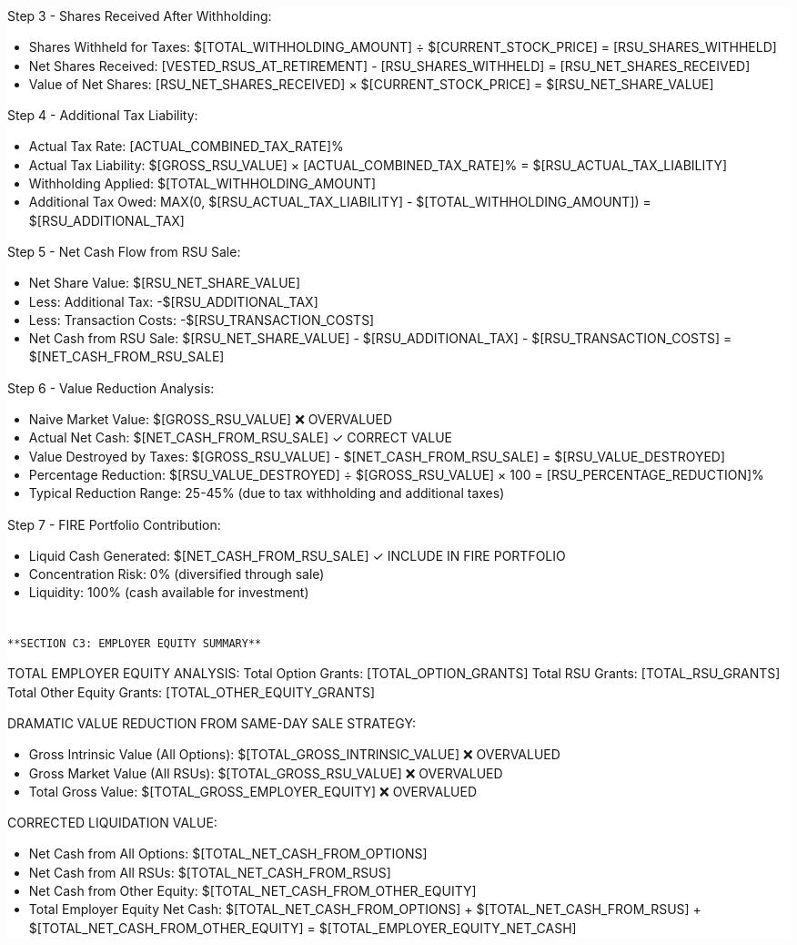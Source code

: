 Step 3 - Shares Received After Withholding:
- Shares Withheld for Taxes: $[TOTAL_WITHHOLDING_AMOUNT] ÷ $[CURRENT_STOCK_PRICE] = [RSU_SHARES_WITHHELD]
- Net Shares Received: [VESTED_RSUS_AT_RETIREMENT] - [RSU_SHARES_WITHHELD] = [RSU_NET_SHARES_RECEIVED]
- Value of Net Shares: [RSU_NET_SHARES_RECEIVED] × $[CURRENT_STOCK_PRICE] = $[RSU_NET_SHARE_VALUE]

Step 4 - Additional Tax Liability:
- Actual Tax Rate: [ACTUAL_COMBINED_TAX_RATE]%
- Actual Tax Liability: $[GROSS_RSU_VALUE] × [ACTUAL_COMBINED_TAX_RATE]% = $[RSU_ACTUAL_TAX_LIABILITY]
- Withholding Applied: $[TOTAL_WITHHOLDING_AMOUNT]
- Additional Tax Owed: MAX(0, $[RSU_ACTUAL_TAX_LIABILITY] - $[TOTAL_WITHHOLDING_AMOUNT]) = $[RSU_ADDITIONAL_TAX]

Step 5 - Net Cash Flow from RSU Sale:
- Net Share Value: $[RSU_NET_SHARE_VALUE]
- Less: Additional Tax: -$[RSU_ADDITIONAL_TAX]
- Less: Transaction Costs: -$[RSU_TRANSACTION_COSTS]
- Net Cash from RSU Sale: $[RSU_NET_SHARE_VALUE] - $[RSU_ADDITIONAL_TAX] - $[RSU_TRANSACTION_COSTS] = $[NET_CASH_FROM_RSU_SALE]

Step 6 - Value Reduction Analysis:
- Naive Market Value: $[GROSS_RSU_VALUE] ❌ OVERVALUED
- Actual Net Cash: $[NET_CASH_FROM_RSU_SALE] ✓ CORRECT VALUE
- Value Destroyed by Taxes: $[GROSS_RSU_VALUE] - $[NET_CASH_FROM_RSU_SALE] = $[RSU_VALUE_DESTROYED]
- Percentage Reduction: $[RSU_VALUE_DESTROYED] ÷ $[GROSS_RSU_VALUE] × 100 = [RSU_PERCENTAGE_REDUCTION]%
- Typical Reduction Range: 25-45% (due to tax withholding and additional taxes)

Step 7 - FIRE Portfolio Contribution:
- Liquid Cash Generated: $[NET_CASH_FROM_RSU_SALE] ✓ INCLUDE IN FIRE PORTFOLIO
- Concentration Risk: 0% (diversified through sale)
- Liquidity: 100% (cash available for investment)
```

**SECTION C3: EMPLOYER EQUITY SUMMARY**

```
TOTAL EMPLOYER EQUITY ANALYSIS:
Total Option Grants: [TOTAL_OPTION_GRANTS]
Total RSU Grants: [TOTAL_RSU_GRANTS]
Total Other Equity Grants: [TOTAL_OTHER_EQUITY_GRANTS]

DRAMATIC VALUE REDUCTION FROM SAME-DAY SALE STRATEGY:
- Gross Intrinsic Value (All Options): $[TOTAL_GROSS_INTRINSIC_VALUE] ❌ OVERVALUED
- Gross Market Value (All RSUs): $[TOTAL_GROSS_RSU_VALUE] ❌ OVERVALUED
- Total Gross Value: $[TOTAL_GROSS_EMPLOYER_EQUITY] ❌ OVERVALUED

CORRECTED LIQUIDATION VALUE:
- Net Cash from All Options: $[TOTAL_NET_CASH_FROM_OPTIONS]
- Net Cash from All RSUs: $[TOTAL_NET_CASH_FROM_RSUS]
- Net Cash from Other Equity: $[TOTAL_NET_CASH_FROM_OTHER_EQUITY]
- Total Employer Equity Net Cash: $[TOTAL_NET_CASH_FROM_OPTIONS] + $[TOTAL_NET_CASH_FROM_RSUS] + $[TOTAL_NET_CASH_FROM_OTHER_EQUITY] = $[TOTAL_EMPLOYER_EQUITY_NET_CASH]
